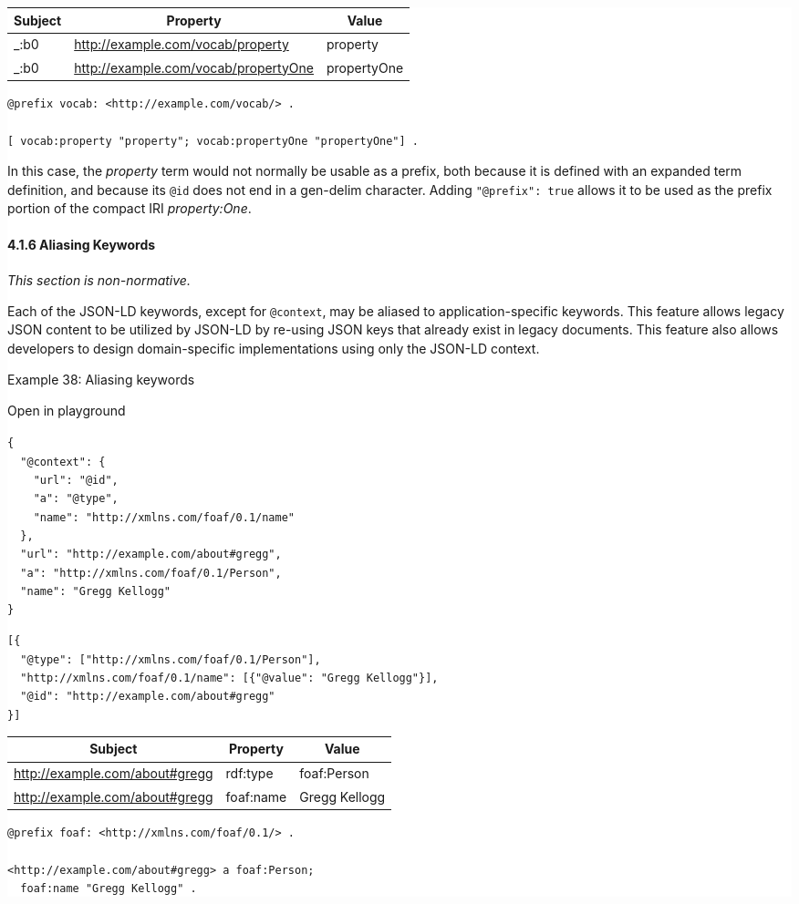 Subject| Property| Value  
---|---|---  
_:b0| http://example.com/vocab/property| property  
_:b0| http://example.com/vocab/propertyOne| propertyOne

```
@prefix vocab: <http://example.com/vocab/> .

[ vocab:property "property"; vocab:propertyOne "propertyOne"] .
```  
  
In this case, the _property_ term would not normally be usable as a prefix, both because it is defined with an expanded term definition, and because its `@id` does not end in a gen-delim character. Adding `"@prefix": true` allows it to be used as the prefix portion of the compact IRI _property:One_.

#### 4.1.6 Aliasing Keywords

 _This section is non-normative._

Each of the JSON-LD keywords, except for `@context`, may be aliased to application-specific keywords. This feature allows legacy JSON content to be utilized by JSON-LD by re-using JSON keys that already exist in legacy documents. This feature also allows developers to design domain-specific implementations using only the JSON-LD context.

Example 38: Aliasing keywords

Open in playground

```
{
  "@context": {
    "url": "@id",
    "a": "@type",
    "name": "http://xmlns.com/foaf/0.1/name"
  },
  "url": "http://example.com/about#gregg",
  "a": "http://xmlns.com/foaf/0.1/Person",
  "name": "Gregg Kellogg"
}
```

```
[{
  "@type": ["http://xmlns.com/foaf/0.1/Person"],
  "http://xmlns.com/foaf/0.1/name": [{"@value": "Gregg Kellogg"}],
  "@id": "http://example.com/about#gregg"
}]
```

Subject| Property| Value  
---|---|---  
http://example.com/about#gregg| rdf:type| foaf:Person  
http://example.com/about#gregg| foaf:name| Gregg Kellogg

```
@prefix foaf: <http://xmlns.com/foaf/0.1/> .

<http://example.com/about#gregg> a foaf:Person;
  foaf:name "Gregg Kellogg" .
```  
  
